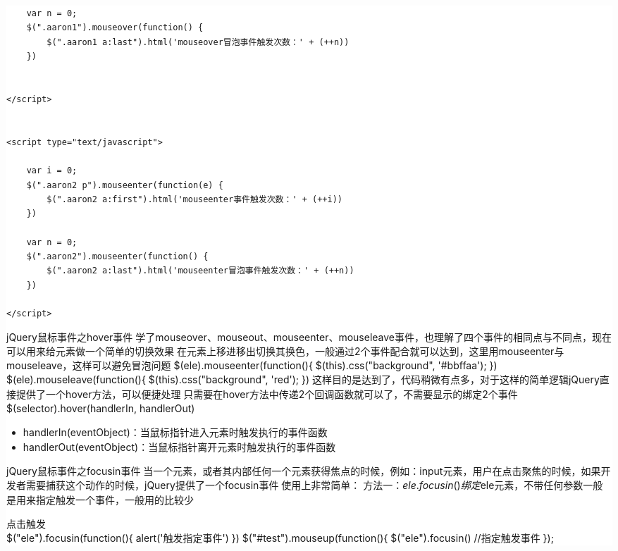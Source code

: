         var n = 0;
        $(".aaron1").mouseover(function() {
            $(".aaron1 a:last").html('mouseover冒泡事件触发次数：' + (++n))
        })


    </script>


    <script type="text/javascript">

        var i = 0;
        $(".aaron2 p").mouseenter(function(e) {
            $(".aaron2 a:first").html('mouseenter事件触发次数：' + (++i))
        })

        var n = 0;
        $(".aaron2").mouseenter(function() {
            $(".aaron2 a:last").html('mouseenter冒泡事件触发次数：' + (++n))
        })

    </script>

jQuery鼠标事件之hover事件
学了mouseover、mouseout、mouseenter、mouseleave事件，也理解了四个事件的相同点与不同点，现在可以用来给元素做一个简单的切换效果
在元素上移进移出切换其换色，一般通过2个事件配合就可以达到，这里用mouseenter与mouseleave，这样可以避免冒泡问题
$(ele).mouseenter(function(){
$(this).css("background", '#bbffaa');
})
$(ele).mouseleave(function(){
$(this).css("background", 'red');
})
这样目的是达到了，代码稍微有点多，对于这样的简单逻辑jQuery直接提供了一个hover方法，可以便捷处理
只需要在hover方法中传递2个回调函数就可以了，不需要显示的绑定2个事件
$(selector).hover(handlerIn, handlerOut)
* handlerIn(eventObject)：当鼠标指针进入元素时触发执行的事件函数
* handlerOut(eventObject)：当鼠标指针离开元素时触发执行的事件函数

<script type="text/javascript">

    // hover()方法是同时绑定 mouseenter和 mouseleave事件。
    // 我们可以用它来简单地应用在 鼠标在元素上行为
    $("p").hover(
        function() {
            $(this).css("background", 'red');
        },
        function() {
            $(this).css("background", '#bbffaa');
        }
    );


    </script>

jQuery鼠标事件之focusin事件
当一个元素，或者其内部任何一个元素获得焦点的时候，例如：input元素，用户在点击聚焦的时候，如果开发者需要捕获这个动作的时候，jQuery提供了一个focusin事件
使用上非常简单：
方法一：$ele.focusin()
绑定$ele元素，不带任何参数一般是用来指定触发一个事件，一般用的比较少
<div id="test">点击触发<div>
$("ele").focusin(function(){
alert('触发指定事件')
})
$("#test").mouseup(function(){
$("ele").focusin() //指定触发事件
});
 